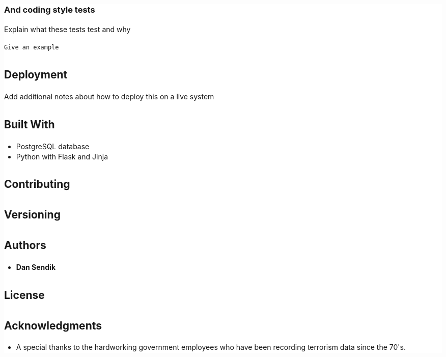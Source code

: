 ### And coding style tests

Explain what these tests test and why

```
Give an example
```

## Deployment

Add additional notes about how to deploy this on a live system

## Built With

* PostgreSQL database
* Python with Flask and Jinja

## Contributing


## Versioning


## Authors

* **Dan Sendik**

## License


## Acknowledgments

* A special thanks to the hardworking government employees who have been recording terrorism data since the 70's.

